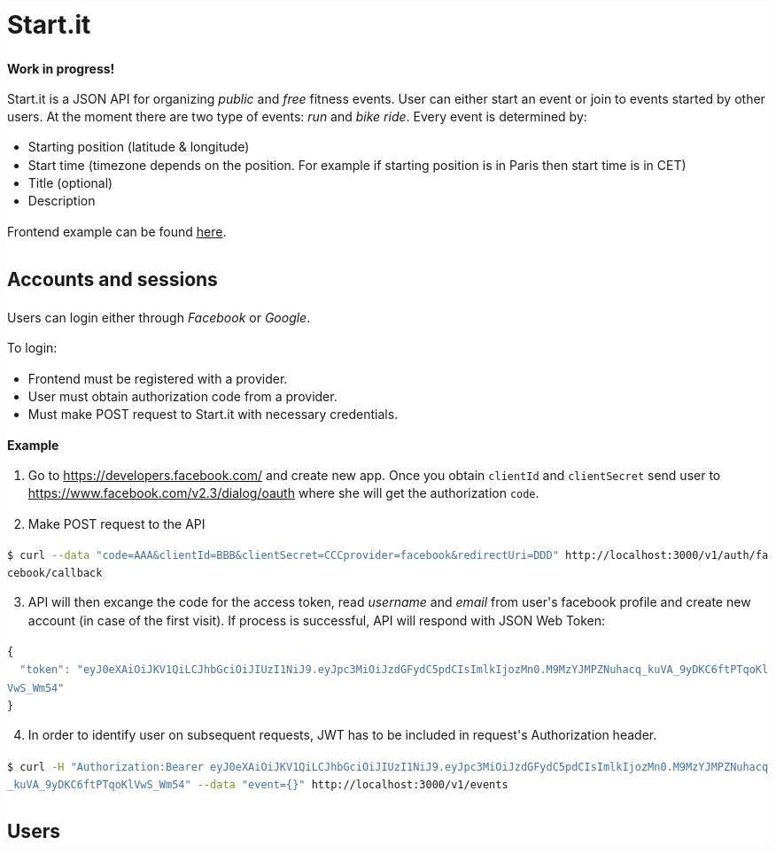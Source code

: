 # Start.it

**Work in progress!**

Start.it is a JSON API for organizing *public* and *free* fitness events. User can either start an event or join to events started by other users. At the moment there are two type of events: *run* and *bike ride*. Every event is determined by:
 - Starting position (latitude & longitude)
 - Start time (timezone depends on the position. For example if starting position is in Paris then start time is in CET)
 - Title (optional)
 - Description

Frontend example can be found [here](https://github.com/Rodic/startit-frontend).

## Accounts and sessions

Users can login either through *Facebook* or *Google*.

To login:
  - Frontend must be registered with a provider.
  - User must obtain authorization code from a provider.
  - Must make POST request to Start.it with necessary credentials.

__Example__

1) Go to https://developers.facebook.com/ and create new app. Once you obtain `clientId` and `clientSecret` send user to https://www.facebook.com/v2.3/dialog/oauth where she will get the authorization `code`.

2) Make POST request to the API
```sh
$ curl --data "code=AAA&clientId=BBB&clientSecret=CCCprovider=facebook&redirectUri=DDD" http://localhost:3000/v1/auth/facebook/callback
```
3) API will then excange the code for the access token, read *username* and *email* from user's facebook profile and create new account (in case of the first visit). If process is successful, API will respond with JSON Web Token:
```javascript
{
  "token": "eyJ0eXAiOiJKV1QiLCJhbGciOiJIUzI1NiJ9.eyJpc3MiOiJzdGFydC5pdCIsImlkIjozMn0.M9MzYJMPZNuhacq_kuVA_9yDKC6ftPTqoKlVwS_Wm54"
}
```
4) In order to identify user on subsequent requests, JWT has to be included in request's Authorization header.
```sh
$ curl -H "Authorization:Bearer eyJ0eXAiOiJKV1QiLCJhbGciOiJIUzI1NiJ9.eyJpc3MiOiJzdGFydC5pdCIsImlkIjozMn0.M9MzYJMPZNuhacq_kuVA_9yDKC6ftPTqoKlVwS_Wm54" --data "event={}" http://localhost:3000/v1/events
```

## Users
